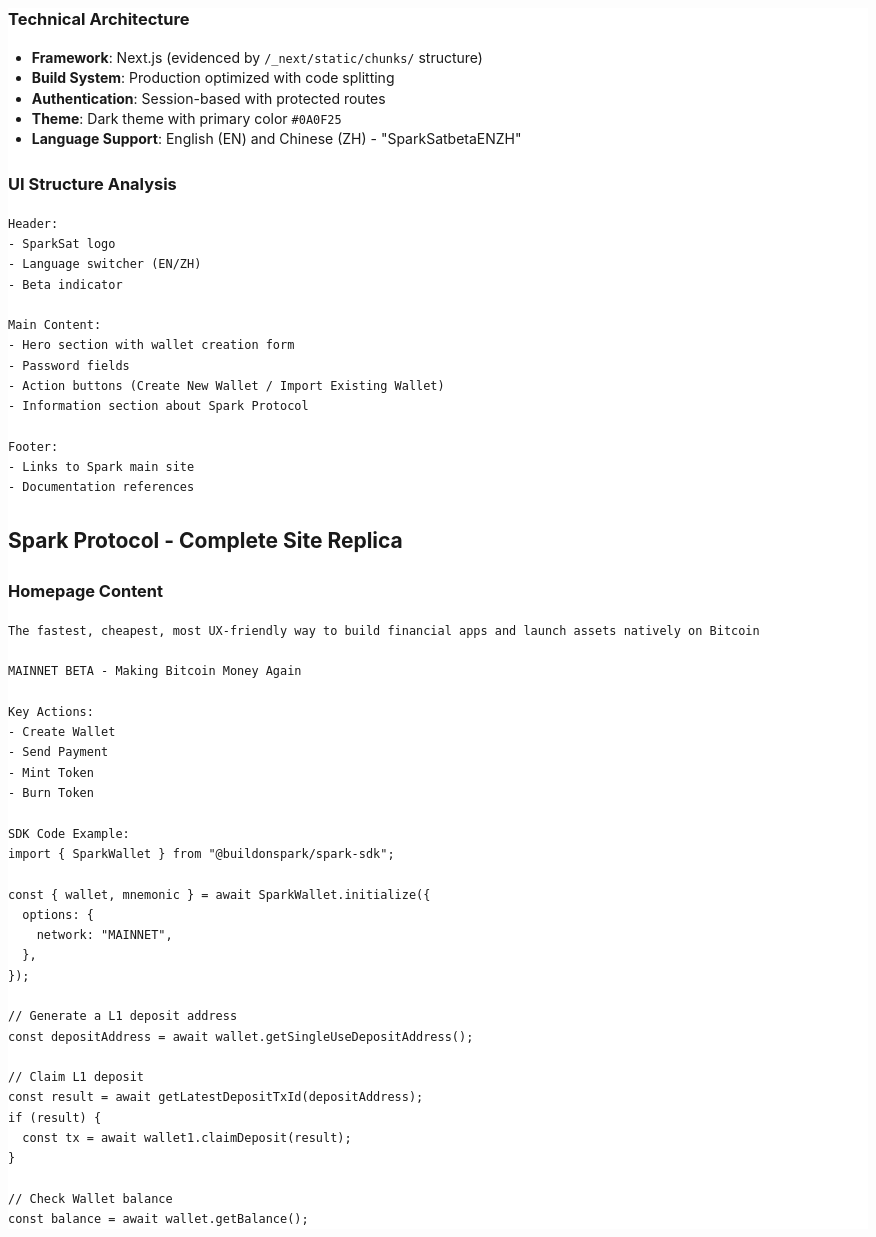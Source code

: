 ```json
```

### **Technical Architecture**
- **Framework**: Next.js (evidenced by `/_next/static/chunks/` structure)
- **Build System**: Production optimized with code splitting
- **Authentication**: Session-based with protected routes
- **Theme**: Dark theme with primary color `#0A0F25`
- **Language Support**: English (EN) and Chinese (ZH) - "SparkSatbetaENZH"

### **UI Structure Analysis**
```
Header:
- SparkSat logo
- Language switcher (EN/ZH)
- Beta indicator

Main Content:
- Hero section with wallet creation form
- Password fields
- Action buttons (Create New Wallet / Import Existing Wallet)
- Information section about Spark Protocol

Footer:
- Links to Spark main site
- Documentation references
```

## Spark Protocol - Complete Site Replica

### **Homepage Content**
```
The fastest, cheapest, most UX-friendly way to build financial apps and launch assets natively on Bitcoin

MAINNET BETA - Making Bitcoin Money Again

Key Actions:
- Create Wallet
- Send Payment  
- Mint Token
- Burn Token

SDK Code Example:
import { SparkWallet } from "@buildonspark/spark-sdk";

const { wallet, mnemonic } = await SparkWallet.initialize({
  options: {
    network: "MAINNET",
  },
});

// Generate a L1 deposit address
const depositAddress = await wallet.getSingleUseDepositAddress();

// Claim L1 deposit
const result = await getLatestDepositTxId(depositAddress);
if (result) {
  const tx = await wallet1.claimDeposit(result);
}

// Check Wallet balance
const balance = await wallet.getBalance();
```